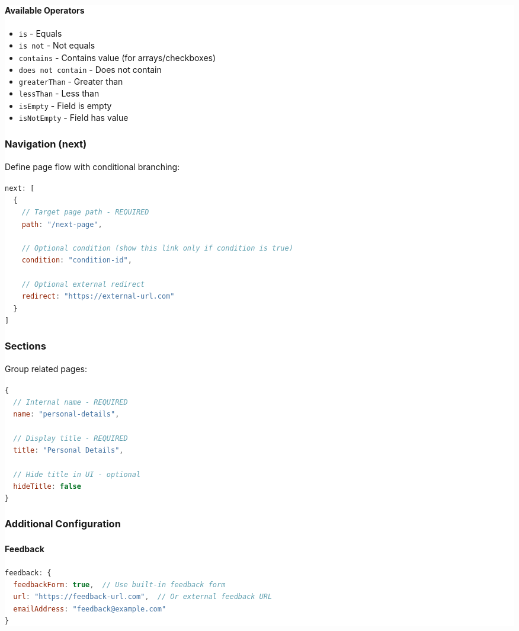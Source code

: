 #### Available Operators
- `is` - Equals
- `is not` - Not equals
- `contains` - Contains value (for arrays/checkboxes)
- `does not contain` - Does not contain
- `greaterThan` - Greater than
- `lessThan` - Less than
- `isEmpty` - Field is empty
- `isNotEmpty` - Field has value

### Navigation (next)

Define page flow with conditional branching:

```javascript
next: [
  {
    // Target page path - REQUIRED
    path: "/next-page",

    // Optional condition (show this link only if condition is true)
    condition: "condition-id",

    // Optional external redirect
    redirect: "https://external-url.com"
  }
]
```

### Sections

Group related pages:

```javascript
{
  // Internal name - REQUIRED
  name: "personal-details",

  // Display title - REQUIRED
  title: "Personal Details",

  // Hide title in UI - optional
  hideTitle: false
}
```

### Additional Configuration

#### Feedback
```javascript
feedback: {
  feedbackForm: true,  // Use built-in feedback form
  url: "https://feedback-url.com",  // Or external feedback URL
  emailAddress: "feedback@example.com"
}
```
